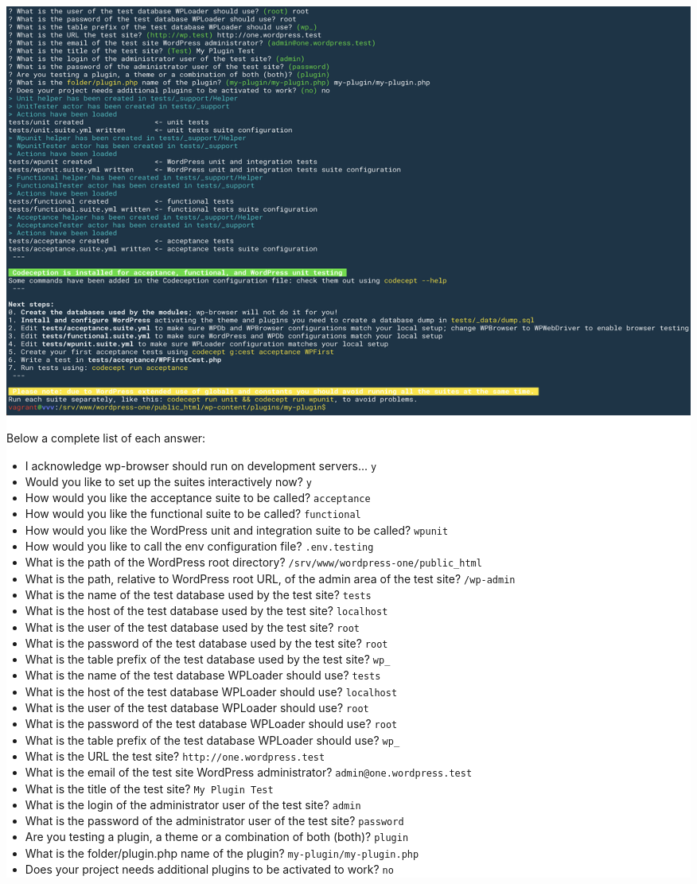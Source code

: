 ![](images/vvv-wp-browser-init-2.png)

Below a complete list of each answer:

* I acknowledge wp-browser should run on development servers... `y`
* Would you like to set up the suites interactively now? `y`
* How would you like the acceptance suite to be called? `acceptance`
* How would you like the functional suite to be called? `functional`
* How would you like the WordPress unit and integration suite to be called? `wpunit`
* How would you like to call the env configuration file? `.env.testing`
* What is the path of the WordPress root directory? `/srv/www/wordpress-one/public_html`
* What is the path, relative to WordPress root URL, of the admin area of the test site? `/wp-admin`
* What is the name of the test database used by the test site? `tests`
* What is the host of the test database used by the test site? `localhost`
* What is the user of the test database used by the test site? `root`
* What is the password of the test database used by the test site? `root`
* What is the table prefix of the test database used by the test site? `wp_`
* What is the name of the test database WPLoader should use? `tests`
* What is the host of the test database WPLoader should use? `localhost`
* What is the user of the test database WPLoader should use? `root`
* What is the password of the test database WPLoader should use? `root`
* What is the table prefix of the test database WPLoader should use? `wp_`
* What is the URL the test site? `http://one.wordpress.test`
* What is the email of the test site WordPress administrator? `admin@one.wordpress.test`
* What is the title of the test site? `My Plugin Test`
* What is the login of the administrator user of the test site? `admin`
* What is the password of the administrator user of the test site? `password`
* Are you testing a plugin, a theme or a combination of both (both)? `plugin`
* What is the folder/plugin.php name of the plugin? `my-plugin/my-plugin.php`
* Does your project needs additional plugins to be activated to work? `no`
